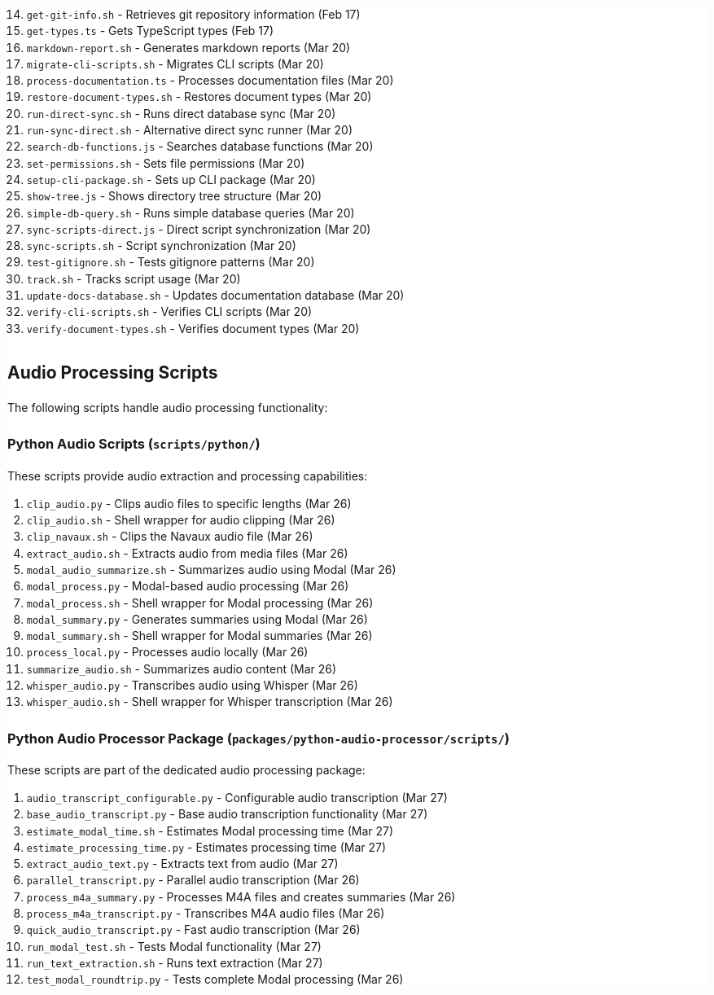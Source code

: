 14. `get-git-info.sh` - Retrieves git repository information (Feb 17)
15. `get-types.ts` - Gets TypeScript types (Feb 17)
16. `markdown-report.sh` - Generates markdown reports (Mar 20)
17. `migrate-cli-scripts.sh` - Migrates CLI scripts (Mar 20)
18. `process-documentation.ts` - Processes documentation files (Mar 20)
19. `restore-document-types.sh` - Restores document types (Mar 20)
20. `run-direct-sync.sh` - Runs direct database sync (Mar 20)
21. `run-sync-direct.sh` - Alternative direct sync runner (Mar 20)
22. `search-db-functions.js` - Searches database functions (Mar 20)
23. `set-permissions.sh` - Sets file permissions (Mar 20)
24. `setup-cli-package.sh` - Sets up CLI package (Mar 20)
25. `show-tree.js` - Shows directory tree structure (Mar 20)
26. `simple-db-query.sh` - Runs simple database queries (Mar 20)
27. `sync-scripts-direct.js` - Direct script synchronization (Mar 20)
28. `sync-scripts.sh` - Script synchronization (Mar 20)
29. `test-gitignore.sh` - Tests gitignore patterns (Mar 20)
30. `track.sh` - Tracks script usage (Mar 20)
31. `update-docs-database.sh` - Updates documentation database (Mar 20)
32. `verify-cli-scripts.sh` - Verifies CLI scripts (Mar 20)
33. `verify-document-types.sh` - Verifies document types (Mar 20)

## Audio Processing Scripts

The following scripts handle audio processing functionality:

### Python Audio Scripts (`scripts/python/`)

These scripts provide audio extraction and processing capabilities:

1. `clip_audio.py` - Clips audio files to specific lengths (Mar 26)
2. `clip_audio.sh` - Shell wrapper for audio clipping (Mar 26)
3. `clip_navaux.sh` - Clips the Navaux audio file (Mar 26)
4. `extract_audio.sh` - Extracts audio from media files (Mar 26)
5. `modal_audio_summarize.sh` - Summarizes audio using Modal (Mar 26)
6. `modal_process.py` - Modal-based audio processing (Mar 26)
7. `modal_process.sh` - Shell wrapper for Modal processing (Mar 26)
8. `modal_summary.py` - Generates summaries using Modal (Mar 26)
9. `modal_summary.sh` - Shell wrapper for Modal summaries (Mar 26)
10. `process_local.py` - Processes audio locally (Mar 26)
11. `summarize_audio.sh` - Summarizes audio content (Mar 26)
12. `whisper_audio.py` - Transcribes audio using Whisper (Mar 26)
13. `whisper_audio.sh` - Shell wrapper for Whisper transcription (Mar 26)

### Python Audio Processor Package (`packages/python-audio-processor/scripts/`)

These scripts are part of the dedicated audio processing package:

1. `audio_transcript_configurable.py` - Configurable audio transcription (Mar 27)
2. `base_audio_transcript.py` - Base audio transcription functionality (Mar 27)
3. `estimate_modal_time.sh` - Estimates Modal processing time (Mar 27)
4. `estimate_processing_time.py` - Estimates processing time (Mar 27)
5. `extract_audio_text.py` - Extracts text from audio (Mar 27)
6. `parallel_transcript.py` - Parallel audio transcription (Mar 26)
7. `process_m4a_summary.py` - Processes M4A files and creates summaries (Mar 26)
8. `process_m4a_transcript.py` - Transcribes M4A audio files (Mar 26)
9. `quick_audio_transcript.py` - Fast audio transcription (Mar 26)
10. `run_modal_test.sh` - Tests Modal functionality (Mar 27)
11. `run_text_extraction.sh` - Runs text extraction (Mar 27)
12. `test_modal_roundtrip.py` - Tests complete Modal processing (Mar 26)
